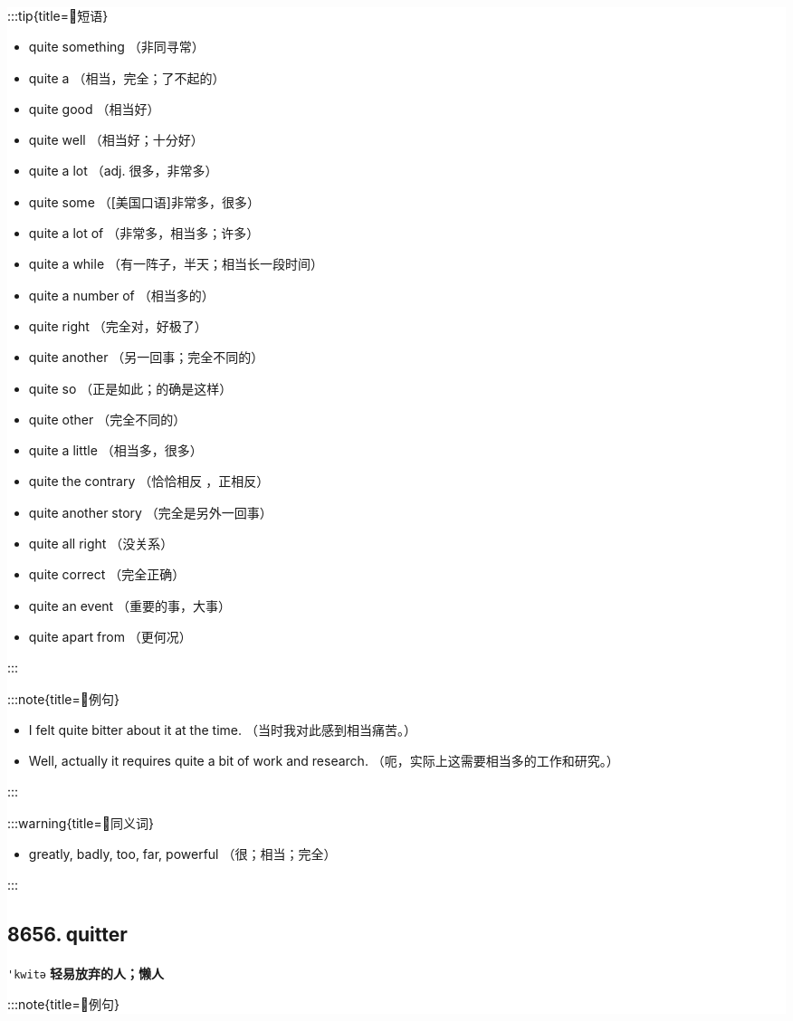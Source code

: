 :::tip{title=🤩短语}

- quite something （非同寻常）

- quite a （相当，完全；了不起的）

- quite good （相当好）

- quite well （相当好；十分好）

- quite a lot （adj. 很多，非常多）

- quite some （[美国口语]非常多，很多）

- quite a lot of （非常多，相当多；许多）

- quite a while （有一阵子，半天；相当长一段时间）

- quite a number of （相当多的）

- quite right （完全对，好极了）

- quite another （另一回事；完全不同的）

- quite so （正是如此；的确是这样）

- quite other （完全不同的）

- quite a little （相当多，很多）

- quite the contrary （恰恰相反 ，正相反）

- quite another story （完全是另外一回事）

- quite all right （没关系）

- quite correct （完全正确）

- quite an event （重要的事，大事）

- quite apart from （更何况）

:::

:::note{title=🎤例句}

- I felt quite bitter about it at the time. （当时我对此感到相当痛苦。）

- Well, actually it requires quite a bit of work and research. （呃，实际上这需要相当多的工作和研究。）

:::

:::warning{title=🤔同义词}

- greatly, badly, too, far, powerful （很；相当；完全）

:::


## 8656. quitter

`'kwitə`  **轻易放弃的人；懒人**

:::note{title=🎤例句}
